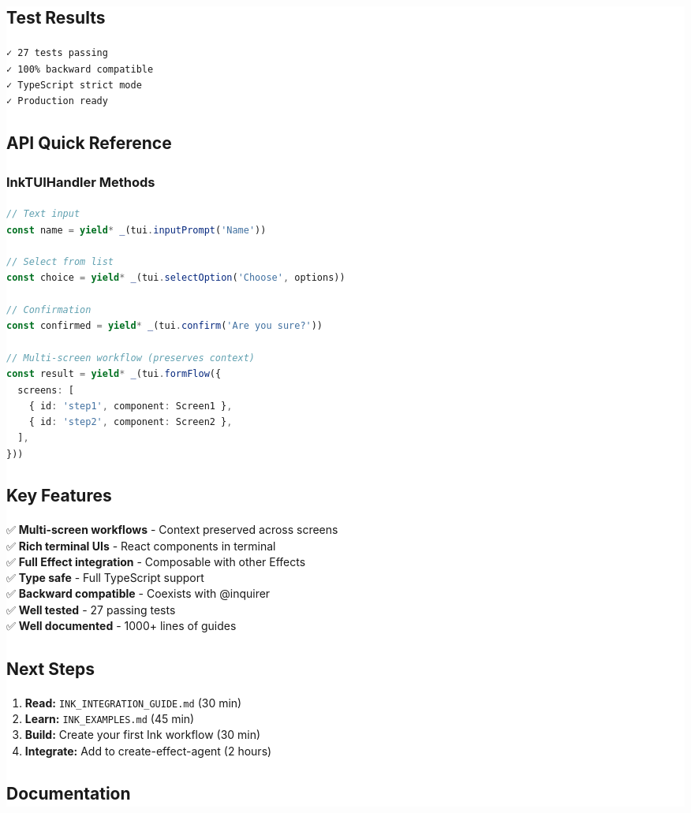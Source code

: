 ## Test Results

```
✓ 27 tests passing
✓ 100% backward compatible
✓ TypeScript strict mode
✓ Production ready
```

## API Quick Reference

### InkTUIHandler Methods

```typescript
// Text input
const name = yield* _(tui.inputPrompt('Name'))

// Select from list
const choice = yield* _(tui.selectOption('Choose', options))

// Confirmation
const confirmed = yield* _(tui.confirm('Are you sure?'))

// Multi-screen workflow (preserves context)
const result = yield* _(tui.formFlow({
  screens: [
    { id: 'step1', component: Screen1 },
    { id: 'step2', component: Screen2 },
  ],
}))
```

## Key Features

✅ **Multi-screen workflows** - Context preserved across screens  
✅ **Rich terminal UIs** - React components in terminal  
✅ **Full Effect integration** - Composable with other Effects  
✅ **Type safe** - Full TypeScript support  
✅ **Backward compatible** - Coexists with @inquirer  
✅ **Well tested** - 27 passing tests  
✅ **Well documented** - 1000+ lines of guides  

## Next Steps

1. **Read:** `INK_INTEGRATION_GUIDE.md` (30 min)
2. **Learn:** `INK_EXAMPLES.md` (45 min)
3. **Build:** Create your first Ink workflow (30 min)
4. **Integrate:** Add to create-effect-agent (2 hours)

## Documentation
